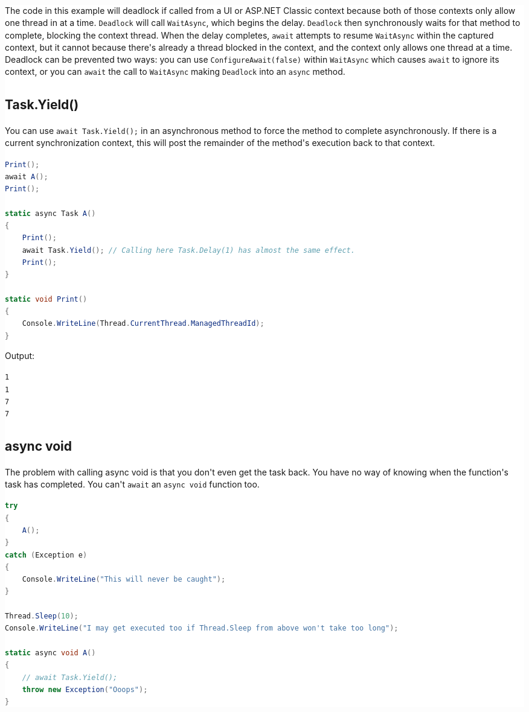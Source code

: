 The code in this example will deadlock if called from a UI or ASP.NET Classic context because both of those contexts only allow one thread in at a time. `Deadlock` will call `WaitAsync`, which begins the delay. `Deadlock` then synchronously waits for that method to complete, blocking the context thread. When the delay completes, `await` attempts to resume `WaitAsync` within the captured context, but it cannot because there's already a thread blocked in the context, and the context only allows one thread at a time. Deadlock can be prevented two ways: you can use `ConfigureAwait(false)` within `WaitAsync` which causes `await` to ignore its context, or you can `await` the call to `WaitAsync` making `Deadlock` into an `async` method.

## Task.Yield()

You can use `await Task.Yield();` in an asynchronous method to force the method to complete asynchronously. If there is a current synchronization context, this will post the remainder of the method's execution back to that context.

```csharp
Print();
await A();
Print();

static async Task A()
{
    Print();
    await Task.Yield(); // Calling here Task.Delay(1) has almost the same effect.
    Print();
}

static void Print()
{
    Console.WriteLine(Thread.CurrentThread.ManagedThreadId);
}
```

Output:

```console
1
1
7
7
```

## async void

The problem with calling async void is that you don't even get the task back. You have no way of knowing when the function's task has completed. You can't `await` an `async void` function too.

```csharp
try
{
    A();
}
catch (Exception e)
{
    Console.WriteLine("This will never be caught");
}

Thread.Sleep(10);
Console.WriteLine("I may get executed too if Thread.Sleep from above won't take too long");

static async void A()
{
    // await Task.Yield();
    throw new Exception("Ooops");
}
```
